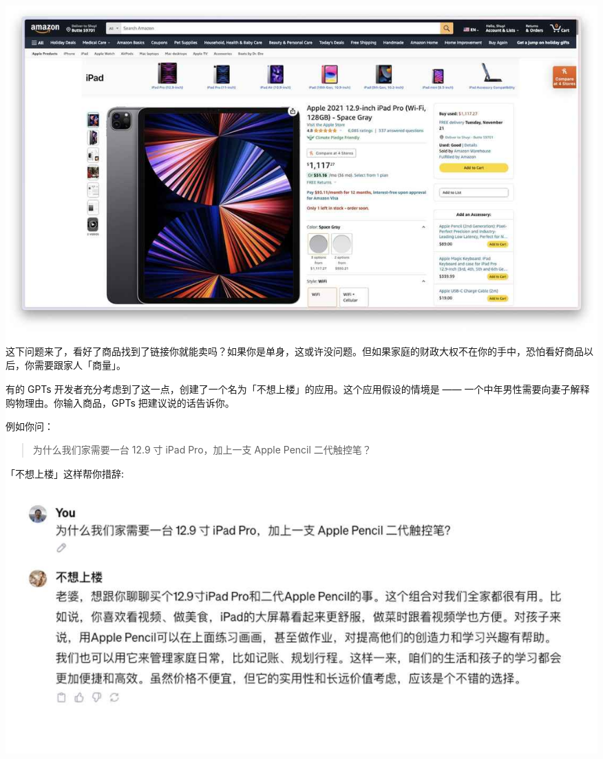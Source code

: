 ![](assets/1700529470-bda4872bec80e0c608d11b4ba414b981.jpg)

这下问题来了，看好了商品找到了链接你就能卖吗？如果你是单身，这或许没问题。但如果家庭的财政大权不在你的手中，恐怕看好商品以后，你需要跟家人「商量」。

有的 GPTs 开发者充分考虑到了这一点，创建了一个名为「不想上楼」的应用。这个应用假设的情境是 —— 一个中年男性需要向妻子解释购物理由。你输入商品，GPTs 把建议说的话告诉你。

例如你问：

> 为什么我们家需要一台 12.9 寸 iPad Pro，加上一支 Apple Pencil 二代触控笔？

「不想上楼」这样帮你措辞:

![](assets/1700529470-039364755873c489d1eaa9e8ac3ecd01.jpg)
